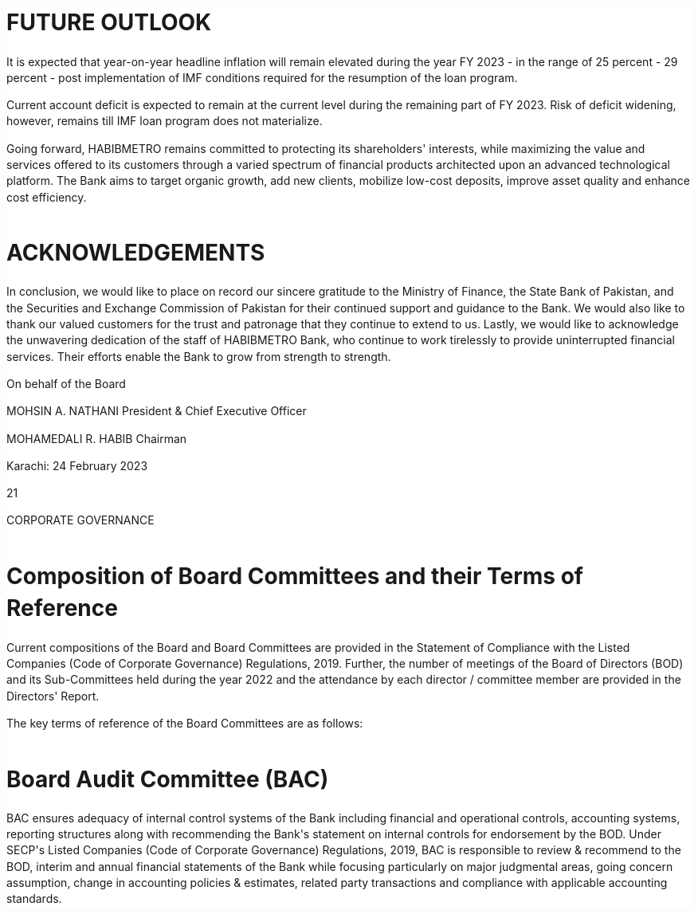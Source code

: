 # FUTURE OUTLOOK

It is expected that year-on-year headline inflation will remain elevated during the year FY 2023 - in the range of 25 percent - 29 percent - post implementation of IMF conditions required for the resumption of the loan program.

Current account deficit is expected to remain at the current level during the remaining part of FY 2023. Risk of deficit widening, however, remains till IMF loan program does not materialize.

Going forward, HABIBMETRO remains committed to protecting its shareholders' interests, while maximizing the value and services offered to its customers through a varied spectrum of financial products architected upon an advanced technological platform. The Bank aims to target organic growth, add new clients, mobilize low-cost deposits, improve asset quality and enhance cost efficiency.

# ACKNOWLEDGEMENTS

In conclusion, we would like to place on record our sincere gratitude to the Ministry of Finance, the State Bank of Pakistan, and the Securities and Exchange Commission of Pakistan for their continued support and guidance to the Bank. We would also like to thank our valued customers for the trust and patronage that they continue to extend to us. Lastly, we would like to acknowledge the unwavering dedication of the staff of HABIBMETRO Bank, who continue to work tirelessly to provide uninterrupted financial services. Their efforts enable the Bank to grow from strength to strength.

On behalf of the Board

MOHSIN A. NATHANI
President & Chief Executive Officer

MOHAMEDALI R. HABIB
Chairman

Karachi: 24 February 2023

21

CORPORATE GOVERNANCE

# Composition of Board Committees and their Terms of Reference

Current compositions of the Board and Board Committees are provided in the Statement of Compliance with the Listed Companies (Code of Corporate Governance) Regulations, 2019. Further, the number of meetings of the Board of Directors (BOD) and its Sub-Committees held during the year 2022 and the attendance by each director / committee member are provided in the Directors' Report.

The key terms of reference of the Board Committees are as follows:

# Board Audit Committee (BAC)

BAC ensures adequacy of internal control systems of the Bank including financial and operational controls, accounting systems, reporting structures along with recommending the Bank's statement on internal controls for endorsement by the BOD. Under SECP's Listed Companies (Code of Corporate Governance) Regulations, 2019, BAC is responsible to review & recommend to the BOD, interim and annual financial statements of the Bank while focusing particularly on major judgmental areas, going concern assumption, change in accounting policies & estimates, related party transactions and compliance with applicable accounting standards.
